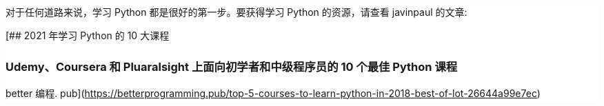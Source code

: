 对于任何道路来说，学习 Python 都是很好的第一步。要获得学习 Python 的资源，请查看 javinpaul 的文章:

[](https://betterprogramming.pub/top-5-courses-to-learn-python-in-2018-best-of-lot-26644a99e7ec) [## 2021 年学习 Python 的 10 大课程

### Udemy、Coursera 和 Pluaralsight 上面向初学者和中级程序员的 10 个最佳 Python 课程

better 编程. pub](https://betterprogramming.pub/top-5-courses-to-learn-python-in-2018-best-of-lot-26644a99e7ec)